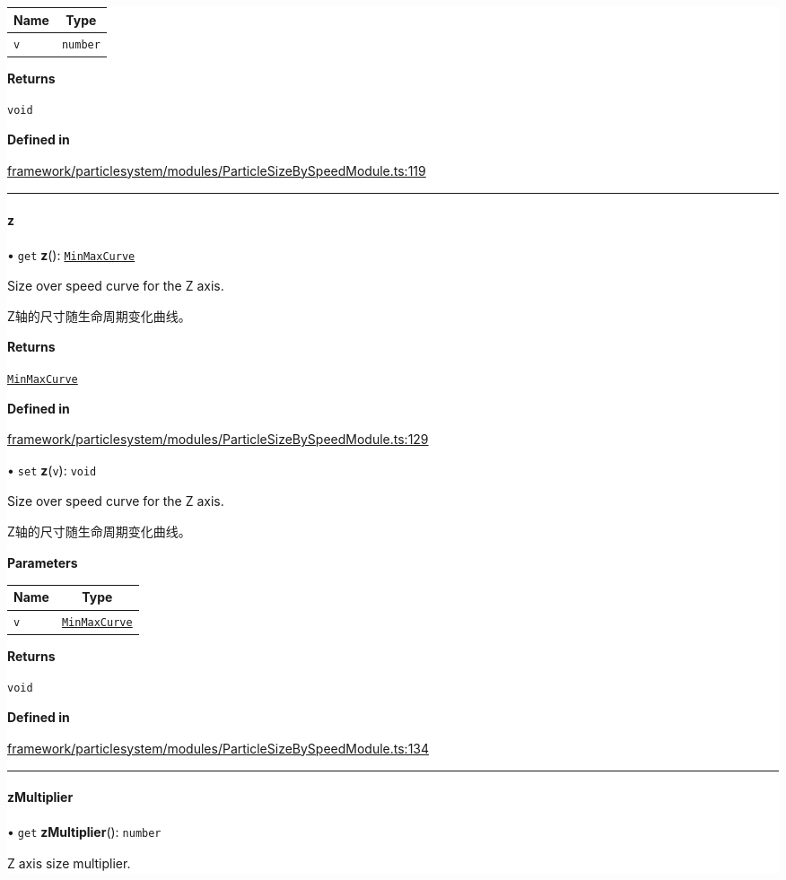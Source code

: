| Name | Type     |
| ---- | -------- |
| `v`  | `number` |

**Returns**

`void`

**Defined in**

[framework/particlesystem/modules/ParticleSizeBySpeedModule.ts:119](https://github.com/meta4d-me/meta4d-engine/blob/cf6bfe6/src/framework/particlesystem/modules/ParticleSizeBySpeedModule.ts#L119)

***

#### z

• `get` **z**(): [`MinMaxCurve`](m4m.framework.MinMaxCurve.md)

Size over speed curve for the Z axis.

Z轴的尺寸随生命周期变化曲线。

**Returns**

[`MinMaxCurve`](m4m.framework.MinMaxCurve.md)

**Defined in**

[framework/particlesystem/modules/ParticleSizeBySpeedModule.ts:129](https://github.com/meta4d-me/meta4d-engine/blob/cf6bfe6/src/framework/particlesystem/modules/ParticleSizeBySpeedModule.ts#L129)

• `set` **z**(`v`): `void`

Size over speed curve for the Z axis.

Z轴的尺寸随生命周期变化曲线。

**Parameters**

| Name | Type                                          |
| ---- | --------------------------------------------- |
| `v`  | [`MinMaxCurve`](m4m.framework.MinMaxCurve.md) |

**Returns**

`void`

**Defined in**

[framework/particlesystem/modules/ParticleSizeBySpeedModule.ts:134](https://github.com/meta4d-me/meta4d-engine/blob/cf6bfe6/src/framework/particlesystem/modules/ParticleSizeBySpeedModule.ts#L134)

***

#### zMultiplier

• `get` **zMultiplier**(): `number`

Z axis size multiplier.
